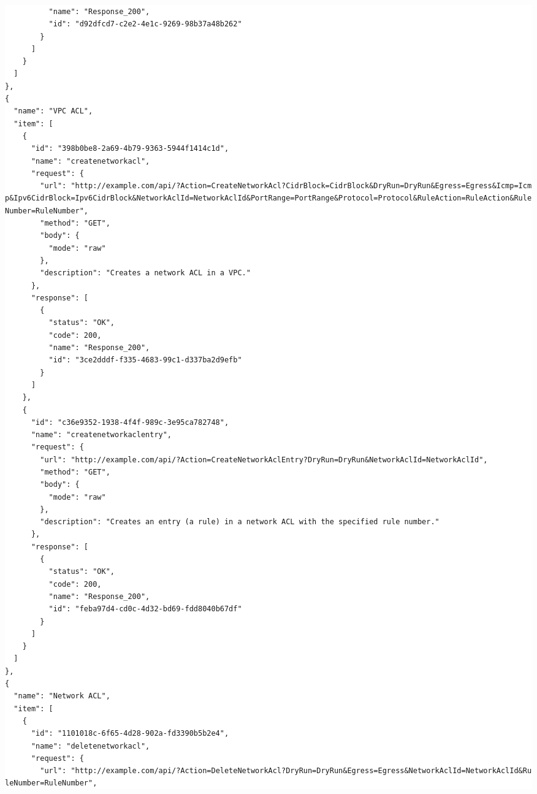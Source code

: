               "name": "Response_200",
              "id": "d92dfcd7-c2e2-4e1c-9269-98b37a48b262"
            }
          ]
        }
      ]
    },
    {
      "name": "VPC ACL",
      "item": [
        {
          "id": "398b0be8-2a69-4b79-9363-5944f1414c1d",
          "name": "createnetworkacl",
          "request": {
            "url": "http://example.com/api/?Action=CreateNetworkAcl?CidrBlock=CidrBlock&DryRun=DryRun&Egress=Egress&Icmp=Icmp&Ipv6CidrBlock=Ipv6CidrBlock&NetworkAclId=NetworkAclId&PortRange=PortRange&Protocol=Protocol&RuleAction=RuleAction&RuleNumber=RuleNumber",
            "method": "GET",
            "body": {
              "mode": "raw"
            },
            "description": "Creates a network ACL in a VPC."
          },
          "response": [
            {
              "status": "OK",
              "code": 200,
              "name": "Response_200",
              "id": "3ce2dddf-f335-4683-99c1-d337ba2d9efb"
            }
          ]
        },
        {
          "id": "c36e9352-1938-4f4f-989c-3e95ca782748",
          "name": "createnetworkaclentry",
          "request": {
            "url": "http://example.com/api/?Action=CreateNetworkAclEntry?DryRun=DryRun&NetworkAclId=NetworkAclId",
            "method": "GET",
            "body": {
              "mode": "raw"
            },
            "description": "Creates an entry (a rule) in a network ACL with the specified rule number."
          },
          "response": [
            {
              "status": "OK",
              "code": 200,
              "name": "Response_200",
              "id": "feba97d4-cd0c-4d32-bd69-fdd8040b67df"
            }
          ]
        }
      ]
    },
    {
      "name": "Network ACL",
      "item": [
        {
          "id": "1101018c-6f65-4d28-902a-fd3390b5b2e4",
          "name": "deletenetworkacl",
          "request": {
            "url": "http://example.com/api/?Action=DeleteNetworkAcl?DryRun=DryRun&Egress=Egress&NetworkAclId=NetworkAclId&RuleNumber=RuleNumber",